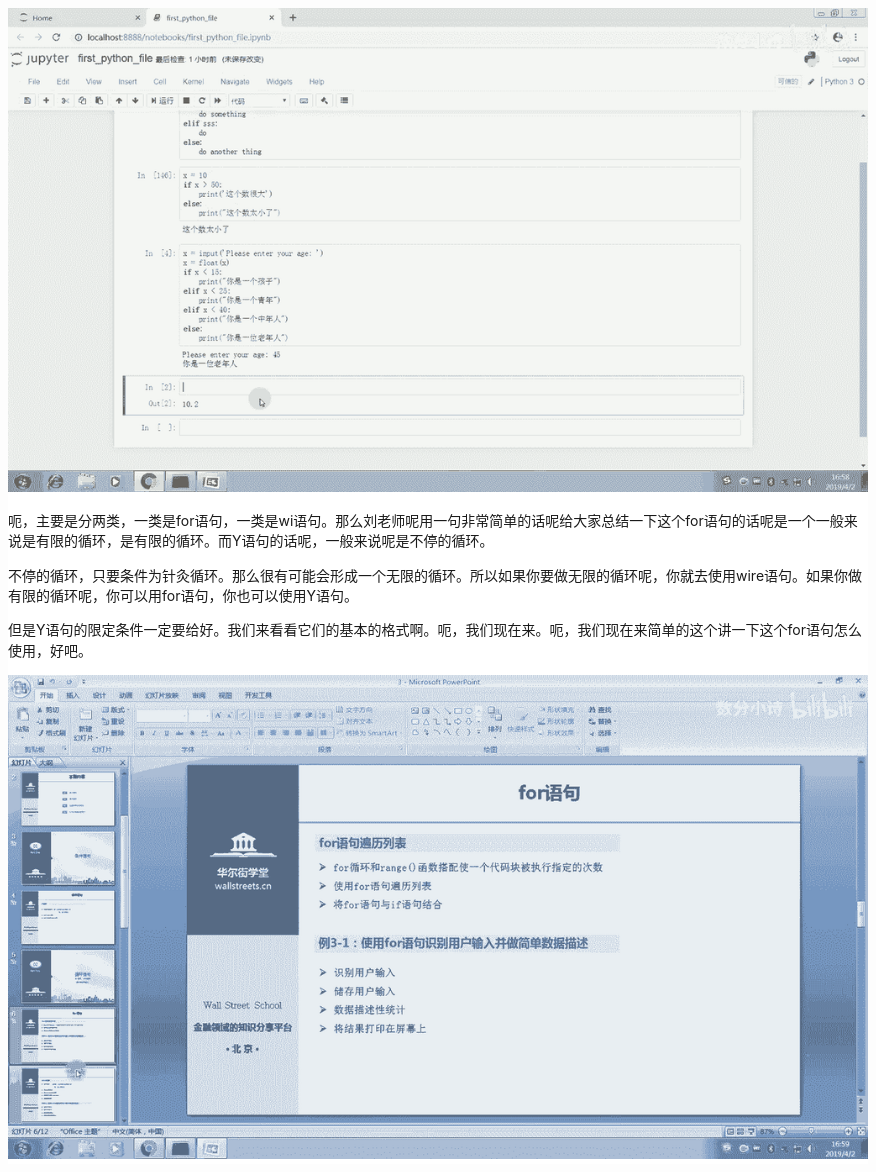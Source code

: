 ![](img/b7fe8acade8640323f4fe3d7356248fc_12.png)

呃，主要是分两类，一类是for语句，一类是wi语句。那么刘老师呢用一句非常简单的话呢给大家总结一下这个for语句的话呢是一个一般来说是有限的循环，是有限的循环。而Y语句的话呢，一般来说呢是不停的循环。

不停的循环，只要条件为针灸循环。那么很有可能会形成一个无限的循环。所以如果你要做无限的循环呢，你就去使用wire语句。如果你做有限的循环呢，你可以用for语句，你也可以使用Y语句。

但是Y语句的限定条件一定要给好。我们来看看它们的基本的格式啊。呃，我们现在来。呃，我们现在来简单的这个讲一下这个for语句怎么使用，好吧。



![](img/b7fe8acade8640323f4fe3d7356248fc_14.png)
